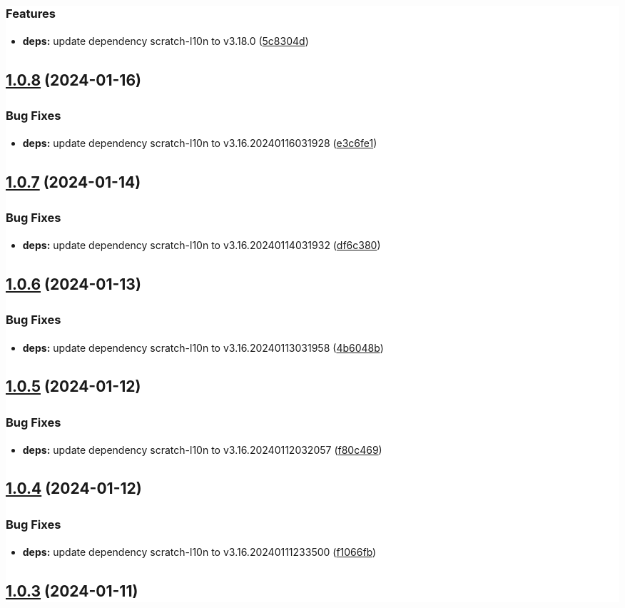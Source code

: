 
### Features

* **deps:** update dependency scratch-l10n to v3.18.0 ([5c8304d](https://github.com/scratchfoundation/scratch-blocks/commit/5c8304d81cb31dbe3b59023fb06590ec37de6d94))

## [1.0.8](https://github.com/scratchfoundation/scratch-blocks/compare/v1.0.7...v1.0.8) (2024-01-16)


### Bug Fixes

* **deps:** update dependency scratch-l10n to v3.16.20240116031928 ([e3c6fe1](https://github.com/scratchfoundation/scratch-blocks/commit/e3c6fe18ec6c4250bc1c8679fde3bacc0d3af62c))

## [1.0.7](https://github.com/scratchfoundation/scratch-blocks/compare/v1.0.6...v1.0.7) (2024-01-14)


### Bug Fixes

* **deps:** update dependency scratch-l10n to v3.16.20240114031932 ([df6c380](https://github.com/scratchfoundation/scratch-blocks/commit/df6c3804158a630bce78859ea5f2565417ece810))

## [1.0.6](https://github.com/scratchfoundation/scratch-blocks/compare/v1.0.5...v1.0.6) (2024-01-13)


### Bug Fixes

* **deps:** update dependency scratch-l10n to v3.16.20240113031958 ([4b6048b](https://github.com/scratchfoundation/scratch-blocks/commit/4b6048ba5682140fd549cc3d8c8601fbc251a9ea))

## [1.0.5](https://github.com/scratchfoundation/scratch-blocks/compare/v1.0.4...v1.0.5) (2024-01-12)


### Bug Fixes

* **deps:** update dependency scratch-l10n to v3.16.20240112032057 ([f80c469](https://github.com/scratchfoundation/scratch-blocks/commit/f80c469d46fefdcc30cf546adc9263d57f3a8181))

## [1.0.4](https://github.com/scratchfoundation/scratch-blocks/compare/v1.0.3...v1.0.4) (2024-01-12)


### Bug Fixes

* **deps:** update dependency scratch-l10n to v3.16.20240111233500 ([f1066fb](https://github.com/scratchfoundation/scratch-blocks/commit/f1066fb787aac24348d85c25f3bed339267b4f15))

## [1.0.3](https://github.com/scratchfoundation/scratch-blocks/compare/v1.0.2...v1.0.3) (2024-01-11)
